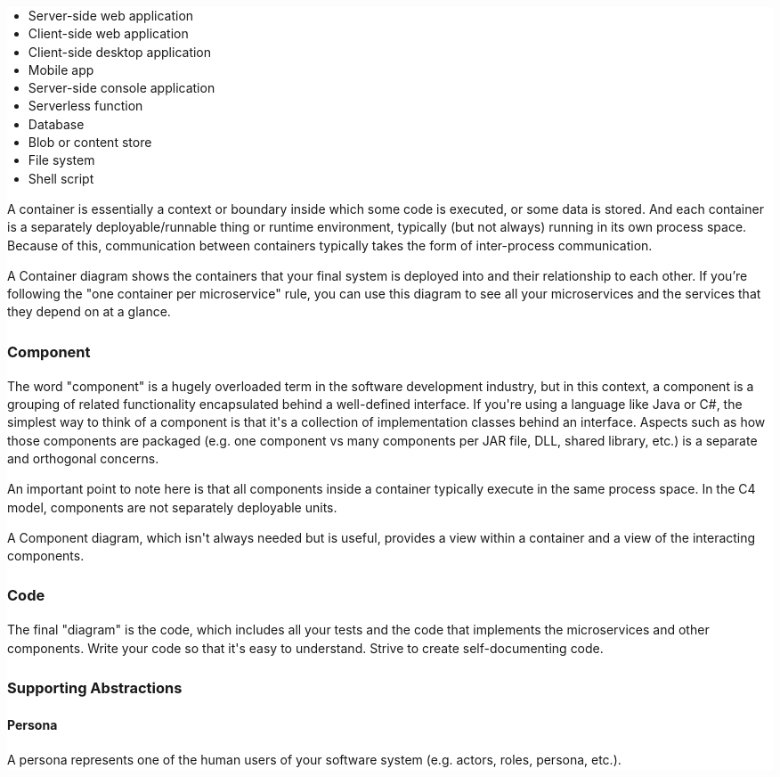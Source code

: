 * Server-side web application
* Client-side web application
* Client-side desktop application
* Mobile app
* Server-side console application
* Serverless function
* Database
* Blob or content store
* File system
* Shell script

A container is essentially a context or boundary inside which some code is executed, or some data is stored. And each container is a separately deployable/runnable thing or runtime environment, typically (but not always) running in its own process space. Because of this, communication between containers typically takes the form of inter-process communication.

A Container diagram shows the containers that your final system is deployed into and their relationship to each other. If you’re following the "one container per microservice" rule, you can use this diagram to see all your microservices and the services that they depend on at a glance.

### Component

The word "component" is a hugely overloaded term in the software development industry, but in this context, a component is a grouping of related functionality encapsulated behind a well-defined interface. If you're using a language like Java or C#, the simplest way to think of a component is that it's a collection of implementation classes behind an interface. Aspects such as how those components are packaged (e.g. one component vs many components per JAR file, DLL, shared library, etc.) is a separate and orthogonal concerns.

An important point to note here is that all components inside a container typically execute in the same process space. In the C4 model, components are not separately deployable units.

A Component diagram, which isn't always needed but is useful, provides a view within a container and a view of the interacting components.

### Code

The final "diagram" is the code, which includes all your tests and the code that implements the microservices and other components. Write your code so that it's easy to understand. Strive to create self-documenting code.

### Supporting Abstractions

#### Persona

A persona represents one of the human users of your software system (e.g. actors, roles, persona, etc.).










